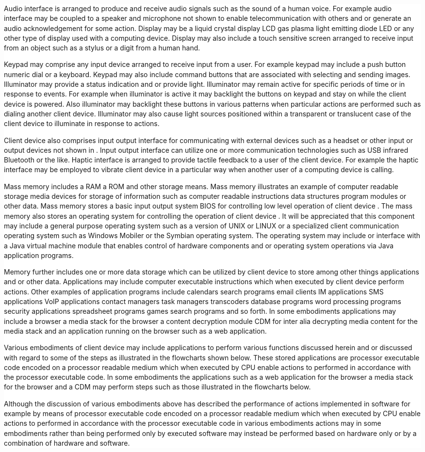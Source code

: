 Audio interface is arranged to produce and receive audio signals such as the sound of a human voice. For example audio interface may be coupled to a speaker and microphone not shown to enable telecommunication with others and or generate an audio acknowledgement for some action. Display may be a liquid crystal display LCD gas plasma light emitting diode LED or any other type of display used with a computing device. Display may also include a touch sensitive screen arranged to receive input from an object such as a stylus or a digit from a human hand.

Keypad may comprise any input device arranged to receive input from a user. For example keypad may include a push button numeric dial or a keyboard. Keypad may also include command buttons that are associated with selecting and sending images. Illuminator may provide a status indication and or provide light. Illuminator may remain active for specific periods of time or in response to events. For example when illuminator is active it may backlight the buttons on keypad and stay on while the client device is powered. Also illuminator may backlight these buttons in various patterns when particular actions are performed such as dialing another client device. Illuminator may also cause light sources positioned within a transparent or translucent case of the client device to illuminate in response to actions.

Client device also comprises input output interface for communicating with external devices such as a headset or other input or output devices not shown in . Input output interface can utilize one or more communication technologies such as USB infrared Bluetooth or the like. Haptic interface is arranged to provide tactile feedback to a user of the client device. For example the haptic interface may be employed to vibrate client device in a particular way when another user of a computing device is calling.

Mass memory includes a RAM a ROM and other storage means. Mass memory illustrates an example of computer readable storage media devices for storage of information such as computer readable instructions data structures program modules or other data. Mass memory stores a basic input output system BIOS for controlling low level operation of client device . The mass memory also stores an operating system for controlling the operation of client device . It will be appreciated that this component may include a general purpose operating system such as a version of UNIX or LINUX or a specialized client communication operating system such as Windows Mobiler or the Symbian operating system. The operating system may include or interface with a Java virtual machine module that enables control of hardware components and or operating system operations via Java application programs.

Memory further includes one or more data storage which can be utilized by client device to store among other things applications and or other data. Applications may include computer executable instructions which when executed by client device perform actions. Other examples of application programs include calendars search programs email clients IM applications SMS applications VoIP applications contact managers task managers transcoders database programs word processing programs security applications spreadsheet programs games search programs and so forth. In some embodiments applications may include a browser a media stack for the browser a content decryption module CDM for inter alia decrypting media content for the media stack and an application running on the browser such as a web application.

Various embodiments of client device may include applications to perform various functions discussed herein and or discussed with regard to some of the steps as illustrated in the flowcharts shown below. These stored applications are processor executable code encoded on a processor readable medium which when executed by CPU enable actions to performed in accordance with the processor executable code. In some embodiments the applications such as a web application for the browser a media stack for the browser and a CDM may perform steps such as those illustrated in the flowcharts below.

Although the discussion of various embodiments above has described the performance of actions implemented in software for example by means of processor executable code encoded on a processor readable medium which when executed by CPU enable actions to performed in accordance with the processor executable code in various embodiments actions may in some embodiments rather than being performed only by executed software may instead be performed based on hardware only or by a combination of hardware and software.
